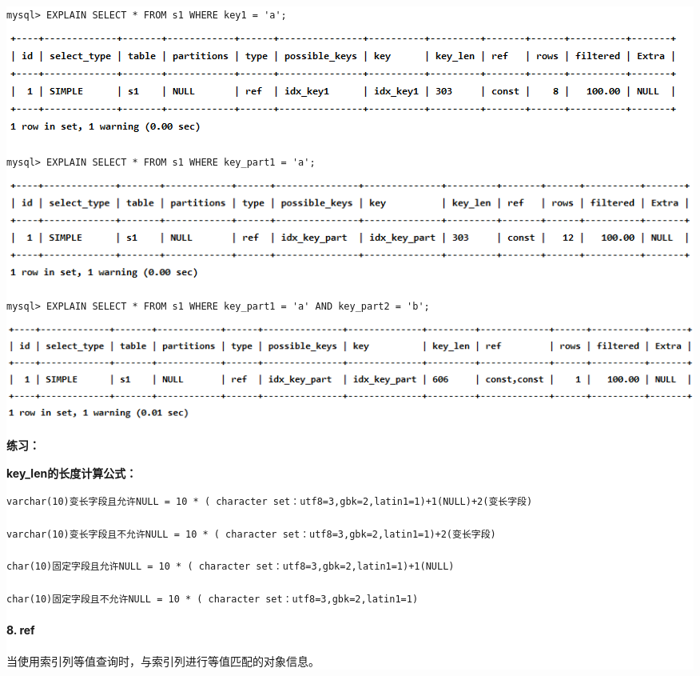 

```mysql
mysql> EXPLAIN SELECT * FROM s1 WHERE key1 = 'a';
```
![image-20220209160011453](images/image-20220209160011453.png)

```mysql
mysql> EXPLAIN SELECT * FROM s1 WHERE key_part1 = 'a';
```

![image-20220209160024242](images/image-20220209160024242.png)

```mysql
mysql> EXPLAIN SELECT * FROM s1 WHERE key_part1 = 'a' AND key_part2 = 'b';
```

![image-20220209160043529](images/image-20220209160043529.png)

**练习：**

**key_len的长度计算公式：**

```mysql
varchar(10)变长字段且允许NULL = 10 * ( character set：utf8=3,gbk=2,latin1=1)+1(NULL)+2(变长字段)

varchar(10)变长字段且不允许NULL = 10 * ( character set：utf8=3,gbk=2,latin1=1)+2(变长字段)

char(10)固定字段且允许NULL = 10 * ( character set：utf8=3,gbk=2,latin1=1)+1(NULL)

char(10)固定字段且不允许NULL = 10 * ( character set：utf8=3,gbk=2,latin1=1)
```

#### 8. ref

当使用索引列等值查询时，与索引列进行等值匹配的对象信息。
